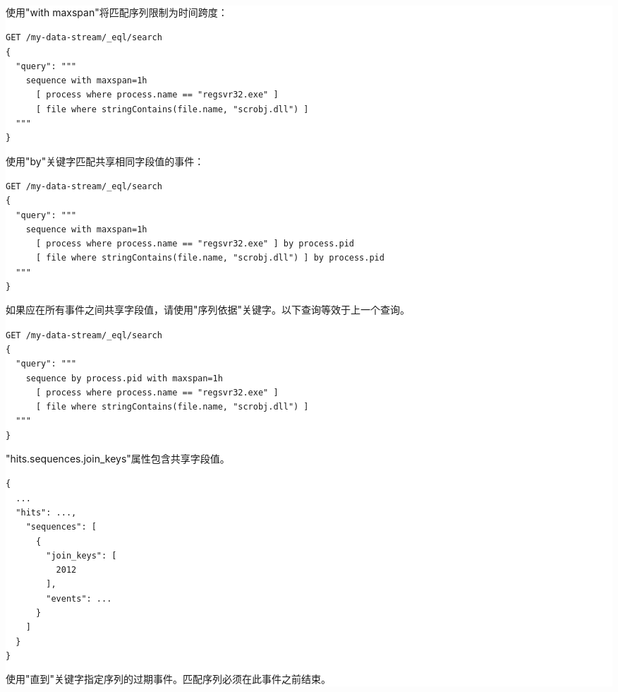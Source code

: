 使用"with maxspan"将匹配序列限制为时间跨度：

    
    
    GET /my-data-stream/_eql/search
    {
      "query": """
        sequence with maxspan=1h
          [ process where process.name == "regsvr32.exe" ]
          [ file where stringContains(file.name, "scrobj.dll") ]
      """
    }

使用"by"关键字匹配共享相同字段值的事件：

    
    
    GET /my-data-stream/_eql/search
    {
      "query": """
        sequence with maxspan=1h
          [ process where process.name == "regsvr32.exe" ] by process.pid
          [ file where stringContains(file.name, "scrobj.dll") ] by process.pid
      """
    }

如果应在所有事件之间共享字段值，请使用"序列依据"关键字。以下查询等效于上一个查询。

    
    
    GET /my-data-stream/_eql/search
    {
      "query": """
        sequence by process.pid with maxspan=1h
          [ process where process.name == "regsvr32.exe" ]
          [ file where stringContains(file.name, "scrobj.dll") ]
      """
    }

"hits.sequences.join_keys"属性包含共享字段值。

    
    
    {
      ...
      "hits": ...,
        "sequences": [
          {
            "join_keys": [
              2012
            ],
            "events": ...
          }
        ]
      }
    }

使用"直到"关键字指定序列的过期事件。匹配序列必须在此事件之前结束。
